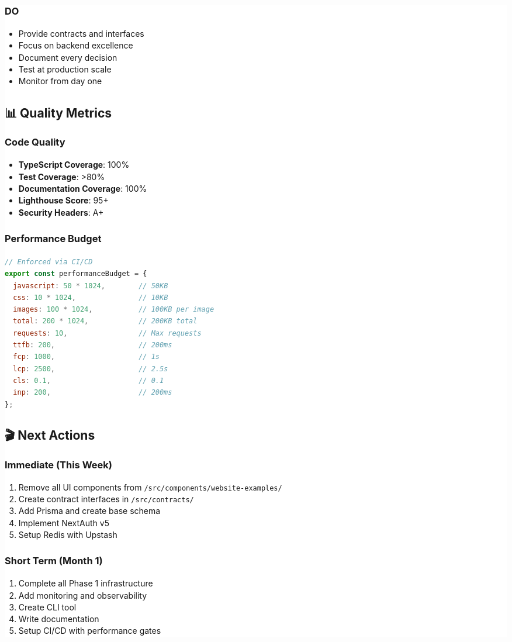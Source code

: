 ### DO
- Provide contracts and interfaces
- Focus on backend excellence
- Document every decision
- Test at production scale
- Monitor from day one

## 📊 Quality Metrics

### Code Quality
- **TypeScript Coverage**: 100%
- **Test Coverage**: >80%
- **Documentation Coverage**: 100%
- **Lighthouse Score**: 95+
- **Security Headers**: A+

### Performance Budget
```javascript
// Enforced via CI/CD
export const performanceBudget = {
  javascript: 50 * 1024,        // 50KB
  css: 10 * 1024,               // 10KB
  images: 100 * 1024,           // 100KB per image
  total: 200 * 1024,            // 200KB total
  requests: 10,                 // Max requests
  ttfb: 200,                    // 200ms
  fcp: 1000,                    // 1s
  lcp: 2500,                    // 2.5s
  cls: 0.1,                     // 0.1
  inp: 200,                     // 200ms
};
```

## 🎬 Next Actions

### Immediate (This Week)
1. Remove all UI components from `/src/components/website-examples/`
2. Create contract interfaces in `/src/contracts/`
3. Add Prisma and create base schema
4. Implement NextAuth v5
5. Setup Redis with Upstash

### Short Term (Month 1)
1. Complete all Phase 1 infrastructure
2. Add monitoring and observability
3. Create CLI tool
4. Write documentation
5. Setup CI/CD with performance gates
